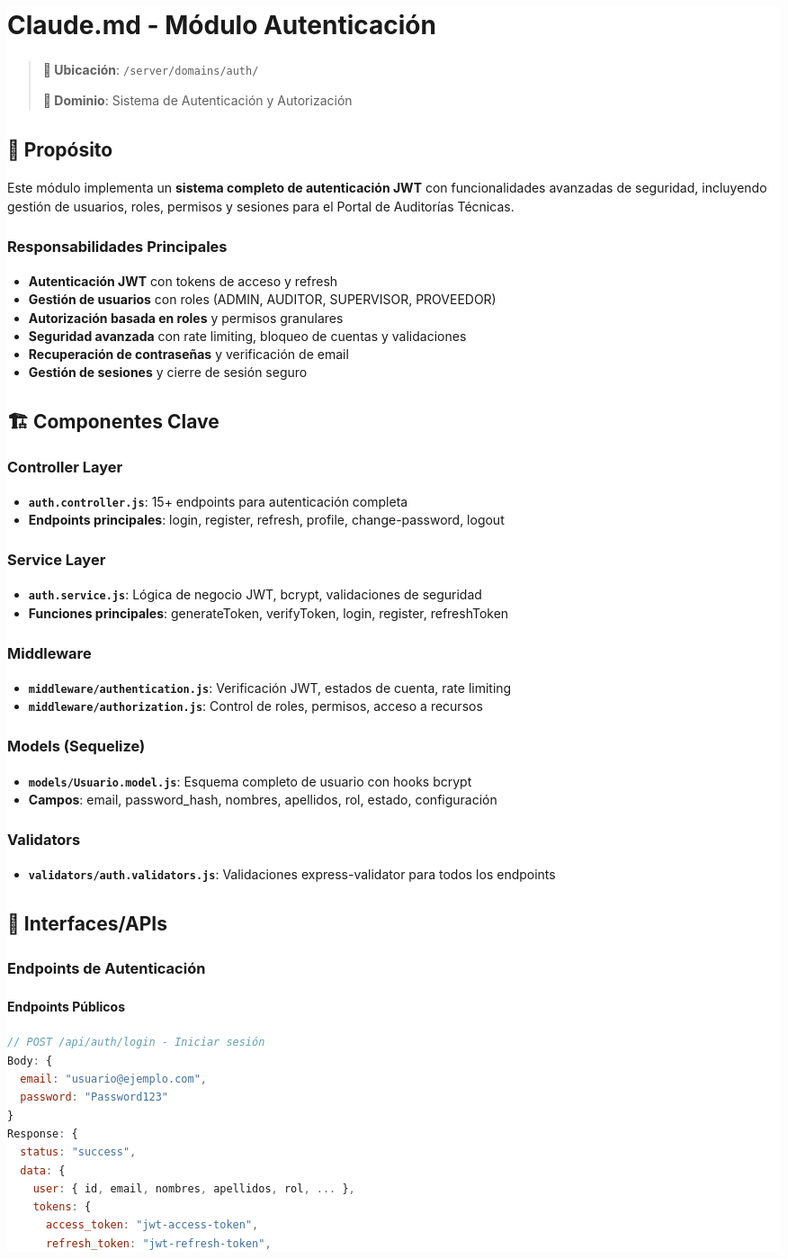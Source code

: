 # Claude.md - Módulo Autenticación

> **📍 Ubicación**: `/server/domains/auth/`
> 
> **🎯 Dominio**: Sistema de Autenticación y Autorización

## 🎯 Propósito

Este módulo implementa un **sistema completo de autenticación JWT** con funcionalidades avanzadas de seguridad, incluyendo gestión de usuarios, roles, permisos y sesiones para el Portal de Auditorías Técnicas.

### Responsabilidades Principales
- **Autenticación JWT** con tokens de acceso y refresh
- **Gestión de usuarios** con roles (ADMIN, AUDITOR, SUPERVISOR, PROVEEDOR)
- **Autorización basada en roles** y permisos granulares
- **Seguridad avanzada** con rate limiting, bloqueo de cuentas y validaciones
- **Recuperación de contraseñas** y verificación de email
- **Gestión de sesiones** y cierre de sesión seguro

## 🏗️ Componentes Clave

### Controller Layer
- **`auth.controller.js`**: 15+ endpoints para autenticación completa
- **Endpoints principales**: login, register, refresh, profile, change-password, logout

### Service Layer
- **`auth.service.js`**: Lógica de negocio JWT, bcrypt, validaciones de seguridad
- **Funciones principales**: generateToken, verifyToken, login, register, refreshToken

### Middleware
- **`middleware/authentication.js`**: Verificación JWT, estados de cuenta, rate limiting
- **`middleware/authorization.js`**: Control de roles, permisos, acceso a recursos

### Models (Sequelize)
- **`models/Usuario.model.js`**: Esquema completo de usuario con hooks bcrypt
- **Campos**: email, password_hash, nombres, apellidos, rol, estado, configuración

### Validators
- **`validators/auth.validators.js`**: Validaciones express-validator para todos los endpoints

## 🔌 Interfaces/APIs

### Endpoints de Autenticación

#### Endpoints Públicos
```javascript
// POST /api/auth/login - Iniciar sesión
Body: {
  email: "usuario@ejemplo.com",
  password: "Password123"
}
Response: {
  status: "success",
  data: {
    user: { id, email, nombres, apellidos, rol, ... },
    tokens: {
      access_token: "jwt-access-token",
      refresh_token: "jwt-refresh-token",
```